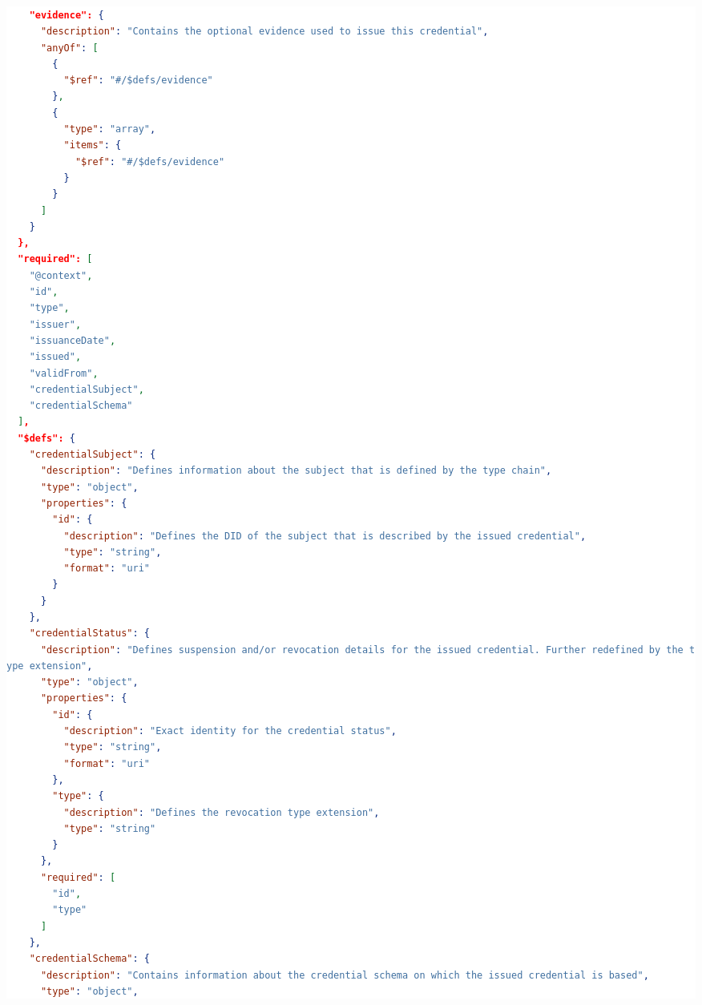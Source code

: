 ```json
    "evidence": {
      "description": "Contains the optional evidence used to issue this credential",
      "anyOf": [
        {
          "$ref": "#/$defs/evidence"
        },
        {
          "type": "array",
          "items": {
            "$ref": "#/$defs/evidence"
          }
        }
      ]
    }
  },
  "required": [
    "@context",
    "id",
    "type",
    "issuer",
    "issuanceDate",
    "issued",
    "validFrom",
    "credentialSubject",
    "credentialSchema"
  ],
  "$defs": {
    "credentialSubject": {
      "description": "Defines information about the subject that is defined by the type chain",
      "type": "object",
      "properties": {
        "id": {
          "description": "Defines the DID of the subject that is described by the issued credential",
          "type": "string",
          "format": "uri"
        }
      }
    },
    "credentialStatus": {
      "description": "Defines suspension and/or revocation details for the issued credential. Further redefined by the type extension",
      "type": "object",
      "properties": {
        "id": {
          "description": "Exact identity for the credential status",
          "type": "string",
          "format": "uri"
        },
        "type": {
          "description": "Defines the revocation type extension",
          "type": "string"
        }
      },
      "required": [
        "id",
        "type"
      ]
    },
    "credentialSchema": {
      "description": "Contains information about the credential schema on which the issued credential is based",
      "type": "object",
```